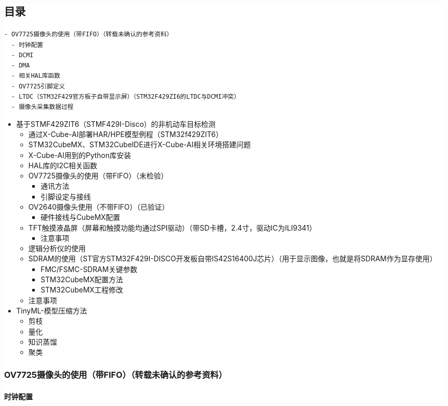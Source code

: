 ## 目录

    - OV7725摄像头的使用（带FIFO）（转载未确认的参考资料）
      - 时钟配置
      - DCMI
      - DMA
      - 相关HAL库函数
      - OV7725引脚定义
      - LTDC（STM32F429官方板子自带显示屏）（STM32F429ZI6的LTDC与DCMI冲突）
      - 摄像头采集数据过程
  - 基于STMF429ZIT6（STMF429I-Disco）的非机动车目标检测
    - 通过X-Cube-AI部署HAR/HPE模型例程（STM32f429ZIT6）
    - STM32CubeMX、STM32CubeIDE进行X-Cube-AI相关环境搭建问题
    - X-Cube-AI用到的Python库安装
    - HAL库的I2C相关函数
    - OV7725摄像头的使用（带FIFO）（未检验）
      - 通讯方法
      - 引脚设定与接线
    - OV2640摄像头使用（不带FIFO）（已验证）
      - 硬件接线与CubeMX配置
    - TFT触摸液晶屏（屏幕和触摸功能均通过SPI驱动）（带SD卡槽，2.4寸，驱动IC为ILI9341）
      - 注意事项
    - 逻辑分析仪的使用
    - SDRAM的使用（ST官方STM32F429I-DISCO开发板自带IS42S16400J芯片）（用于显示图像，也就是将SDRAM作为显存使用）
      - FMC/FSMC-SDRAM关键参数
      - STM32CubeMX配置方法
      - STM32CubeMX工程修改
    - 注意事项
  - TinyML-模型压缩方法
    - 剪枝
    - 量化
    - 知识蒸馏
    - 聚类

### OV7725摄像头的使用（带FIFO）（转载未确认的参考资料）

#### 时钟配置
